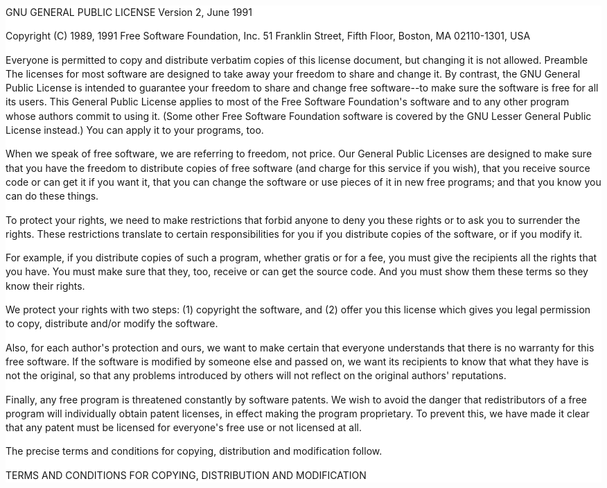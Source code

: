 GNU GENERAL PUBLIC LICENSE
Version 2, June 1991

Copyright (C) 1989, 1991 Free Software Foundation, Inc.
51 Franklin Street, Fifth Floor, Boston, MA 02110-1301, USA

Everyone is permitted to copy and distribute verbatim copies
of this license document, but changing it is not allowed.
Preamble
The licenses for most software are designed to take away your freedom to share
and change it. By contrast, the GNU General Public License is intended to
guarantee your freedom to share and change free software--to make sure the
software is free for all its users. This General Public License applies to most
of the Free Software Foundation's software and to any other program whose
authors commit to using it. (Some other Free Software Foundation software is
covered by the GNU Lesser General Public License instead.) You can apply it to
your programs, too.

When we speak of free software, we are referring to freedom, not price. Our
General Public Licenses are designed to make sure that you have the freedom to
distribute copies of free software (and charge for this service if you wish),
that you receive source code or can get it if you want it, that you can change
the software or use pieces of it in new free programs; and that you know you can
do these things.

To protect your rights, we need to make restrictions that forbid anyone to deny
you these rights or to ask you to surrender the rights. These restrictions
translate to certain responsibilities for you if you distribute copies of the
software, or if you modify it.

For example, if you distribute copies of such a program, whether gratis or for a
fee, you must give the recipients all the rights that you have. You must make
sure that they, too, receive or can get the source code. And you must show them
these terms so they know their rights.

We protect your rights with two steps: (1) copyright the software, and (2) offer
you this license which gives you legal permission to copy, distribute and/or
modify the software.

Also, for each author's protection and ours, we want to make certain that
everyone understands that there is no warranty for this free software. If the
software is modified by someone else and passed on, we want its recipients to
know that what they have is not the original, so that any problems introduced by
others will not reflect on the original authors' reputations.

Finally, any free program is threatened constantly by software patents. We wish
to avoid the danger that redistributors of a free program will individually
obtain patent licenses, in effect making the program proprietary. To prevent
this, we have made it clear that any patent must be licensed for everyone's free
use or not licensed at all.

The precise terms and conditions for copying, distribution and modification
follow.

TERMS AND CONDITIONS FOR COPYING, DISTRIBUTION AND MODIFICATION
